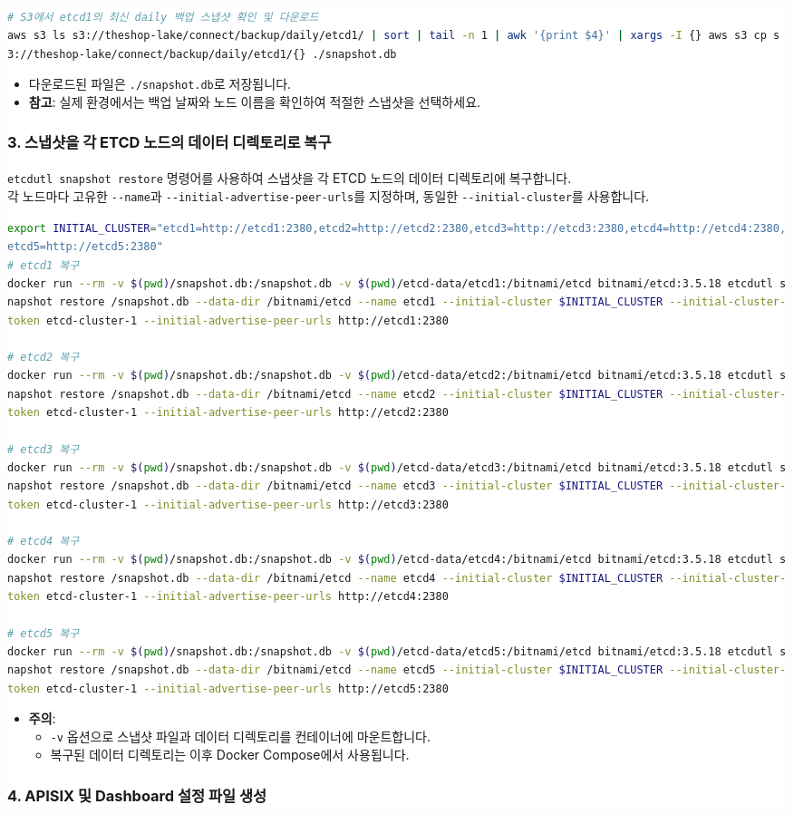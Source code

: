 ```bash
# S3에서 etcd1의 최신 daily 백업 스냅샷 확인 및 다운로드
aws s3 ls s3://theshop-lake/connect/backup/daily/etcd1/ | sort | tail -n 1 | awk '{print $4}' | xargs -I {} aws s3 cp s3://theshop-lake/connect/backup/daily/etcd1/{} ./snapshot.db
```

- 다운로드된 파일은 `./snapshot.db`로 저장됩니다.  
- **참고**: 실제 환경에서는 백업 날짜와 노드 이름을 확인하여 적절한 스냅샷을 선택하세요.

### 3. 스냅샷을 각 ETCD 노드의 데이터 디렉토리로 복구

`etcdutl snapshot restore` 명령어를 사용하여 스냅샷을 각 ETCD 노드의 데이터 디렉토리에 복구합니다.  
각 노드마다 고유한 `--name`과 `--initial-advertise-peer-urls`를 지정하며, 동일한 `--initial-cluster`를 사용합니다.

```bash
export INITIAL_CLUSTER="etcd1=http://etcd1:2380,etcd2=http://etcd2:2380,etcd3=http://etcd3:2380,etcd4=http://etcd4:2380,etcd5=http://etcd5:2380"
# etcd1 복구
docker run --rm -v $(pwd)/snapshot.db:/snapshot.db -v $(pwd)/etcd-data/etcd1:/bitnami/etcd bitnami/etcd:3.5.18 etcdutl snapshot restore /snapshot.db --data-dir /bitnami/etcd --name etcd1 --initial-cluster $INITIAL_CLUSTER --initial-cluster-token etcd-cluster-1 --initial-advertise-peer-urls http://etcd1:2380

# etcd2 복구
docker run --rm -v $(pwd)/snapshot.db:/snapshot.db -v $(pwd)/etcd-data/etcd2:/bitnami/etcd bitnami/etcd:3.5.18 etcdutl snapshot restore /snapshot.db --data-dir /bitnami/etcd --name etcd2 --initial-cluster $INITIAL_CLUSTER --initial-cluster-token etcd-cluster-1 --initial-advertise-peer-urls http://etcd2:2380

# etcd3 복구
docker run --rm -v $(pwd)/snapshot.db:/snapshot.db -v $(pwd)/etcd-data/etcd3:/bitnami/etcd bitnami/etcd:3.5.18 etcdutl snapshot restore /snapshot.db --data-dir /bitnami/etcd --name etcd3 --initial-cluster $INITIAL_CLUSTER --initial-cluster-token etcd-cluster-1 --initial-advertise-peer-urls http://etcd3:2380

# etcd4 복구
docker run --rm -v $(pwd)/snapshot.db:/snapshot.db -v $(pwd)/etcd-data/etcd4:/bitnami/etcd bitnami/etcd:3.5.18 etcdutl snapshot restore /snapshot.db --data-dir /bitnami/etcd --name etcd4 --initial-cluster $INITIAL_CLUSTER --initial-cluster-token etcd-cluster-1 --initial-advertise-peer-urls http://etcd4:2380

# etcd5 복구
docker run --rm -v $(pwd)/snapshot.db:/snapshot.db -v $(pwd)/etcd-data/etcd5:/bitnami/etcd bitnami/etcd:3.5.18 etcdutl snapshot restore /snapshot.db --data-dir /bitnami/etcd --name etcd5 --initial-cluster $INITIAL_CLUSTER --initial-cluster-token etcd-cluster-1 --initial-advertise-peer-urls http://etcd5:2380
```

- **주의**:  
  - `-v` 옵션으로 스냅샷 파일과 데이터 디렉토리를 컨테이너에 마운트합니다.  
  - 복구된 데이터 디렉토리는 이후 Docker Compose에서 사용됩니다.

### 4. APISIX 및 Dashboard 설정 파일 생성
